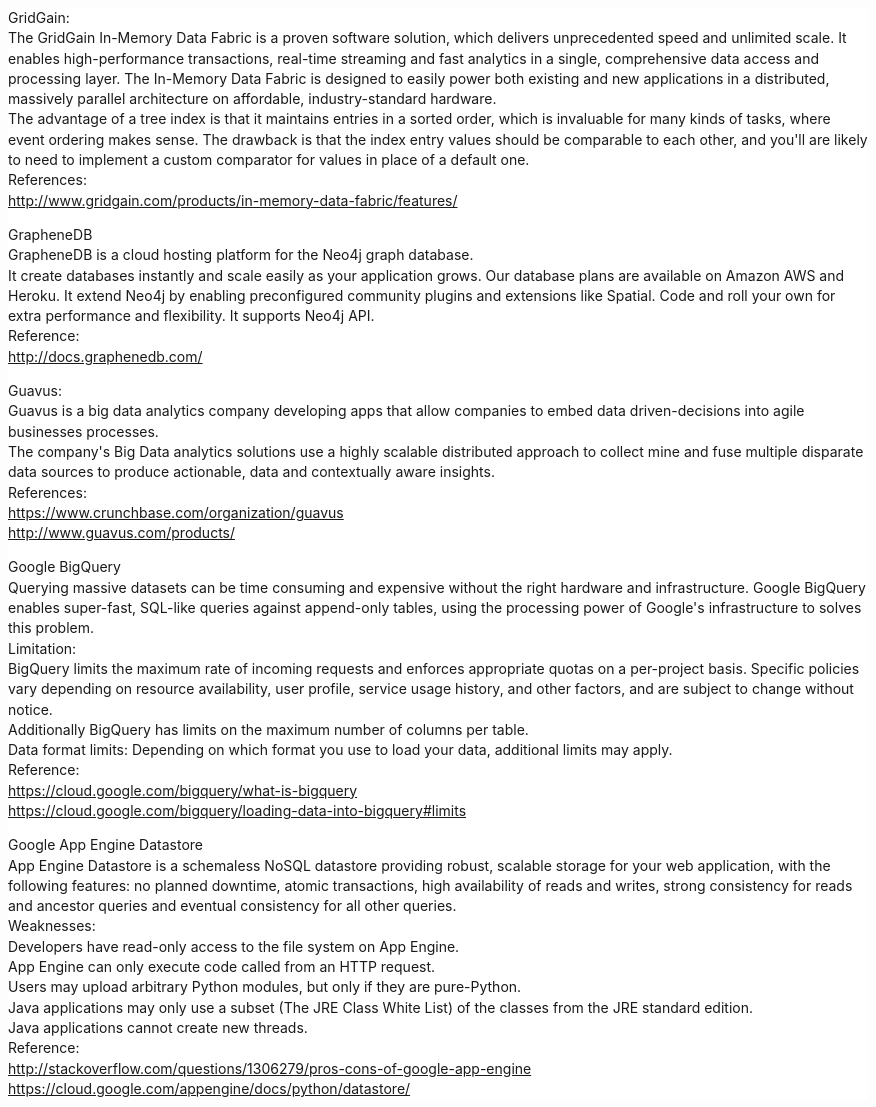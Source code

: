 GridGain:  
The GridGain In-Memory Data Fabric is a proven software solution, which delivers unprecedented speed and unlimited scale. It enables high-performance transactions, real-time streaming and fast analytics in a single, comprehensive data access and processing layer. The In-Memory Data Fabric is designed to easily power both existing and new applications in a distributed, massively parallel architecture on affordable, industry-standard hardware.  
The advantage of a tree index is that it maintains entries in a sorted order, which is invaluable for many kinds of tasks, where event ordering makes sense. The drawback is that the index entry values should be comparable to each other, and you'll are likely to need to implement a custom comparator for values in place of a default one.  
References:  
http://www.gridgain.com/products/in-memory-data-fabric/features/  

GrapheneDB  
GrapheneDB is a cloud hosting platform for the Neo4j graph database.  
It create databases instantly and scale easily as your application grows. Our database plans are available on Amazon AWS and Heroku. It extend Neo4j by enabling preconfigured community plugins and extensions like Spatial. Code and roll your own for extra performance and flexibility. It supports Neo4j API.  
Reference:  
http://docs.graphenedb.com/  

Guavus:  
Guavus is a big data analytics company developing apps that allow companies to embed data driven-decisions into agile businesses processes.   
The company's Big Data analytics solutions use a highly scalable distributed approach to collect mine and fuse multiple disparate data sources to produce actionable, data and contextually aware insights.  
References:  
https://www.crunchbase.com/organization/guavus  
http://www.guavus.com/products/  

Google BigQuery  
Querying massive datasets can be time consuming and expensive without the right hardware and infrastructure. Google BigQuery enables super-fast, SQL-like queries against append-only tables, using the processing power of Google's infrastructure to solves this problem.   
Limitation:  
BigQuery limits the maximum rate of incoming requests and enforces appropriate quotas on a per-project basis. Specific policies vary depending on resource availability, user profile, service usage history, and other factors, and are subject to change without notice.  
Additionally BigQuery has limits on the maximum number of columns per table.  
Data format limits: Depending on which format you use to load your data, additional limits may apply.  
Reference:  
https://cloud.google.com/bigquery/what-is-bigquery  
https://cloud.google.com/bigquery/loading-data-into-bigquery#limits  

Google App Engine Datastore  
App Engine Datastore is a schemaless NoSQL datastore providing robust, scalable storage for your web application, with the following features: no planned downtime, atomic transactions, high availability of reads and writes, strong consistency for reads and ancestor queries and eventual consistency for all other queries.  
Weaknesses:  
Developers have read-only access to the file system on App Engine.  
App Engine can only execute code called from an HTTP request.  
Users may upload arbitrary Python modules, but only if they are pure-Python.  
Java applications may only use a subset (The JRE Class White List) of the classes from the JRE standard edition.  
Java applications cannot create new threads.  
Reference:  
http://stackoverflow.com/questions/1306279/pros-cons-of-google-app-engine  
https://cloud.google.com/appengine/docs/python/datastore/  
